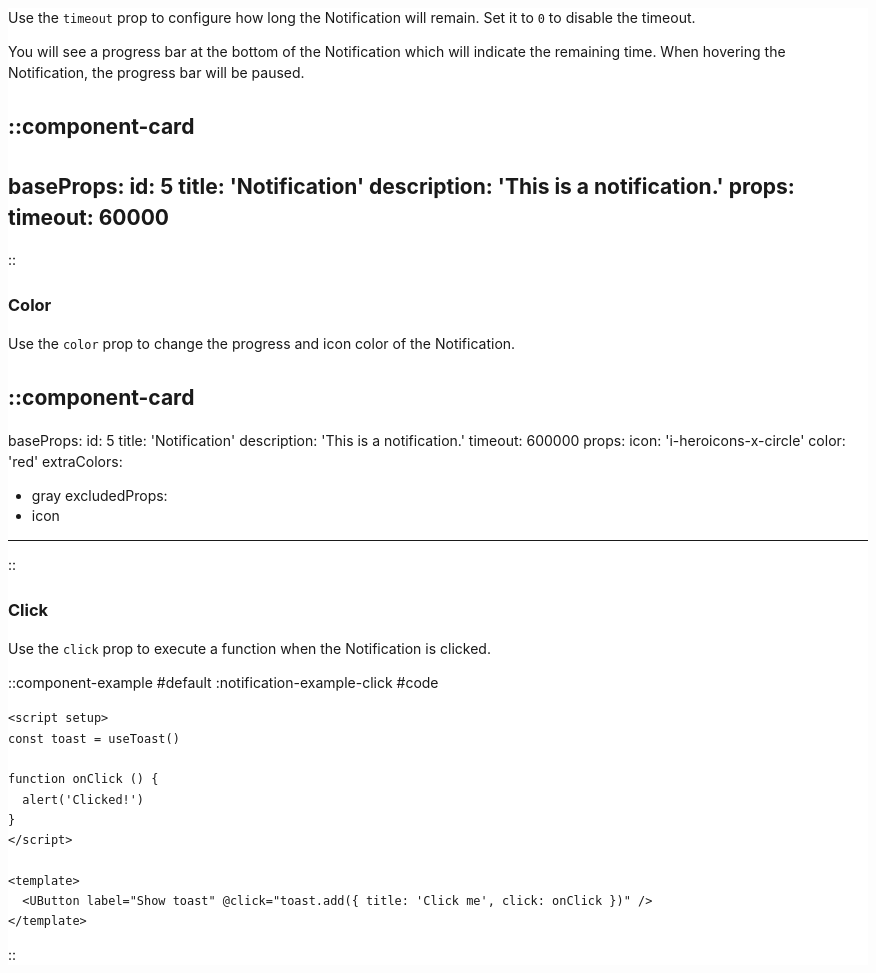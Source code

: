 Use the `timeout` prop to configure how long the Notification will remain. Set it to `0` to disable the timeout.

You will see a progress bar at the bottom of the Notification which will indicate the remaining time. When hovering the Notification, the progress bar will be paused.

::component-card
---
baseProps:
  id: 5
  title: 'Notification'
  description: 'This is a notification.'
props:
  timeout: 60000
---
::

### Color

Use the `color` prop to change the progress and icon color of the Notification.

::component-card
---
baseProps:
  id: 5
  title: 'Notification'
  description: 'This is a notification.'
  timeout: 600000
props:
  icon: 'i-heroicons-x-circle'
  color: 'red'
extraColors:
  - gray
excludedProps:
  - icon
---
::

### Click

Use the `click` prop to execute a function when the Notification is clicked.

::component-example
#default
:notification-example-click
#code
```vue
<script setup>
const toast = useToast()

function onClick () {
  alert('Clicked!')
}
</script>

<template>
  <UButton label="Show toast" @click="toast.add({ title: 'Click me', click: onClick })" />
</template>
```
::
